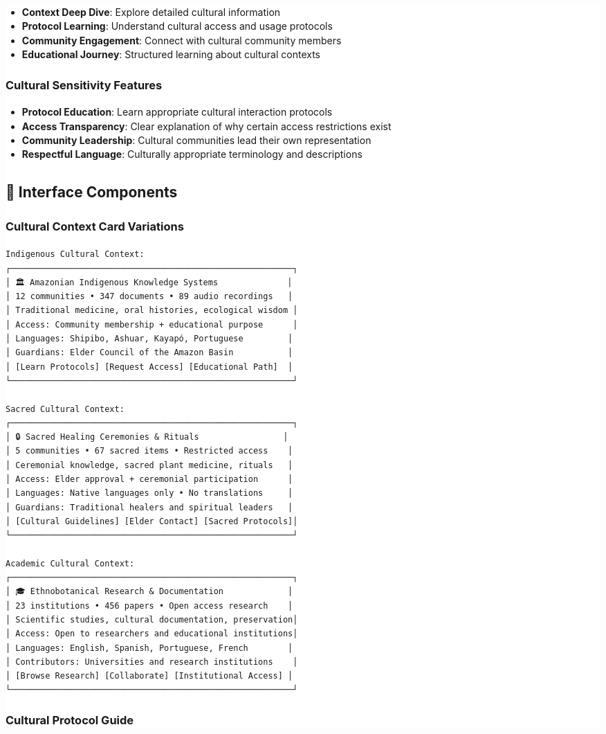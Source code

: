 - **Context Deep Dive**: Explore detailed cultural information
- **Protocol Learning**: Understand cultural access and usage protocols
- **Community Engagement**: Connect with cultural community members
- **Educational Journey**: Structured learning about cultural contexts

### Cultural Sensitivity Features

- **Protocol Education**: Learn appropriate cultural interaction protocols
- **Access Transparency**: Clear explanation of why certain access restrictions exist
- **Community Leadership**: Cultural communities lead their own representation
- **Respectful Language**: Culturally appropriate terminology and descriptions

## 📱 Interface Components

### Cultural Context Card Variations

```
Indigenous Cultural Context:
┌─────────────────────────────────────────────────────────┐
│ 🏛️ Amazonian Indigenous Knowledge Systems              │
│ 12 communities • 347 documents • 89 audio recordings   │
│ Traditional medicine, oral histories, ecological wisdom │
│ Access: Community membership + educational purpose      │
│ Languages: Shipibo, Ashuar, Kayapó, Portuguese         │
│ Guardians: Elder Council of the Amazon Basin           │
│ [Learn Protocols] [Request Access] [Educational Path]  │
└─────────────────────────────────────────────────────────┘

Sacred Cultural Context:
┌─────────────────────────────────────────────────────────┐
│ 🔒 Sacred Healing Ceremonies & Rituals                 │
│ 5 communities • 67 sacred items • Restricted access    │
│ Ceremonial knowledge, sacred plant medicine, rituals   │
│ Access: Elder approval + ceremonial participation      │
│ Languages: Native languages only • No translations     │
│ Guardians: Traditional healers and spiritual leaders   │
│ [Cultural Guidelines] [Elder Contact] [Sacred Protocols]│
└─────────────────────────────────────────────────────────┘

Academic Cultural Context:
┌─────────────────────────────────────────────────────────┐
│ 🎓 Ethnobotanical Research & Documentation             │
│ 23 institutions • 456 papers • Open access research    │
│ Scientific studies, cultural documentation, preservation│
│ Access: Open to researchers and educational institutions│
│ Languages: English, Spanish, Portuguese, French        │
│ Contributors: Universities and research institutions    │
│ [Browse Research] [Collaborate] [Institutional Access] │
└─────────────────────────────────────────────────────────┘
```

### Cultural Protocol Guide
